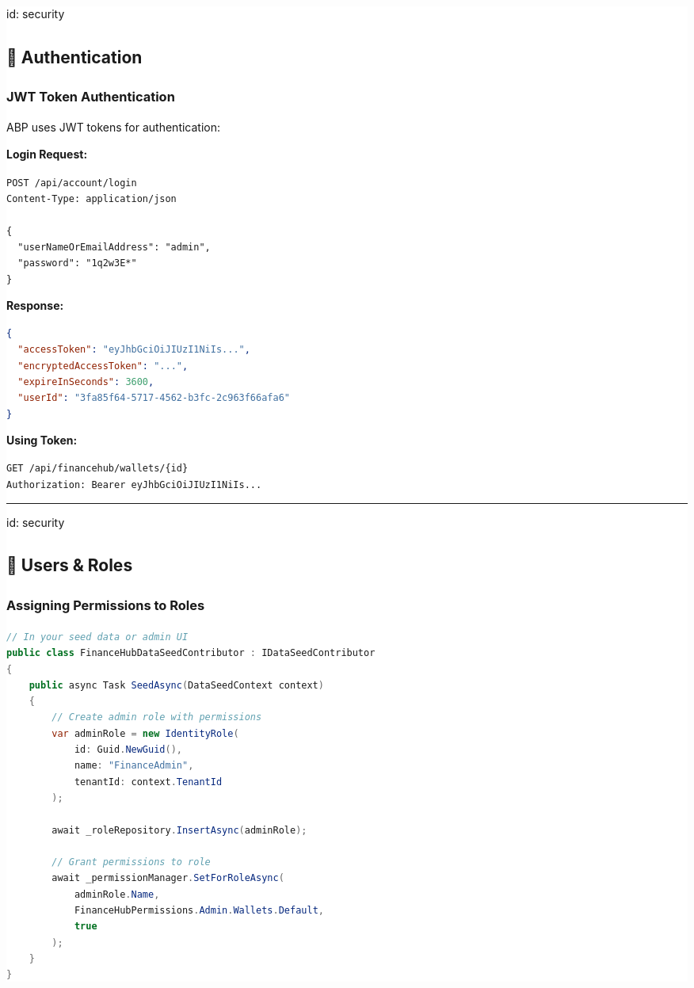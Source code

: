 
id: security
## 🔐 Authentication

### JWT Token Authentication

ABP uses JWT tokens for authentication:

**Login Request:**
```http
POST /api/account/login
Content-Type: application/json

{
  "userNameOrEmailAddress": "admin",
  "password": "1q2w3E*"
}
```

**Response:**
```json
{
  "accessToken": "eyJhbGciOiJIUzI1NiIs...",
  "encryptedAccessToken": "...",
  "expireInSeconds": 3600,
  "userId": "3fa85f64-5717-4562-b3fc-2c963f66afa6"
}
```

**Using Token:**
```http
GET /api/financehub/wallets/{id}
Authorization: Bearer eyJhbGciOiJIUzI1NiIs...
```

---

id: security
## 👥 Users & Roles

### Assigning Permissions to Roles

```csharp
// In your seed data or admin UI
public class FinanceHubDataSeedContributor : IDataSeedContributor
{
    public async Task SeedAsync(DataSeedContext context)
    {
        // Create admin role with permissions
        var adminRole = new IdentityRole(
            id: Guid.NewGuid(),
            name: "FinanceAdmin",
            tenantId: context.TenantId
        );

        await _roleRepository.InsertAsync(adminRole);

        // Grant permissions to role
        await _permissionManager.SetForRoleAsync(
            adminRole.Name,
            FinanceHubPermissions.Admin.Wallets.Default,
            true
        );
    }
}
```